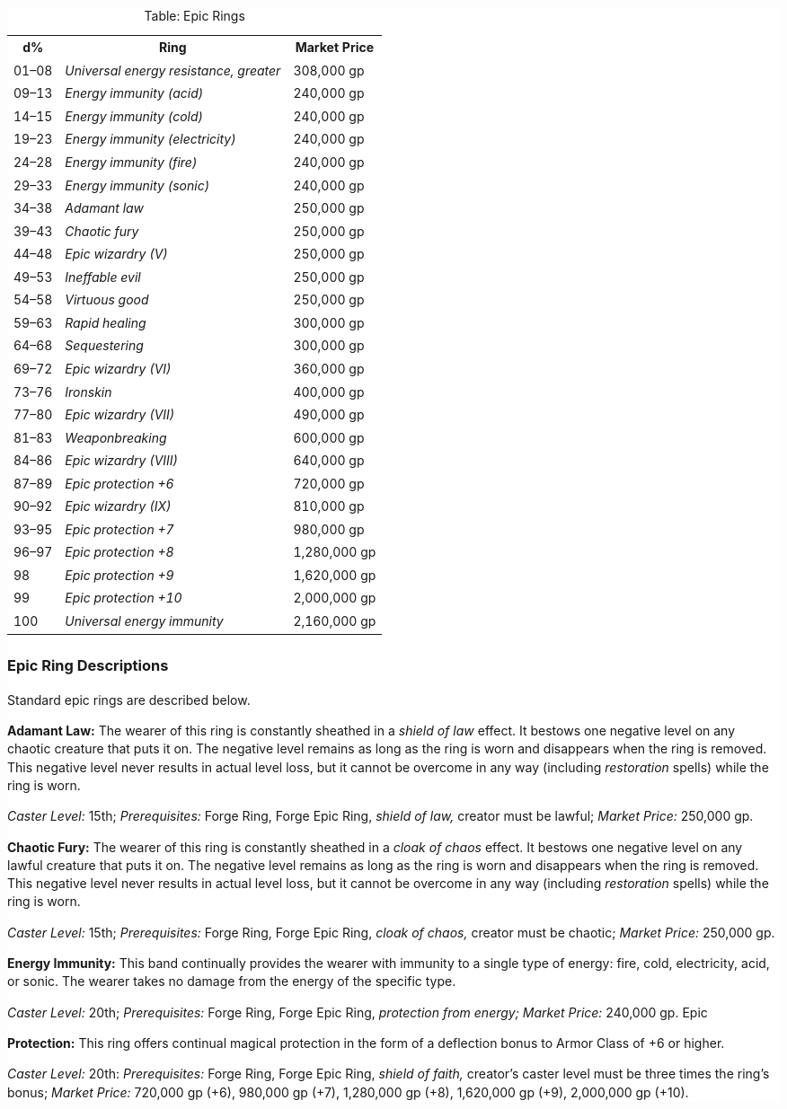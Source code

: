 <table class="full-width-table"><caption>Table: Epic Rings</caption><tbody><tr><th>d%</th><th>Ring</th><th>Market Price</th></tr><tr><td>01–08</td><td><i>Universal energy resistance, greater</i></td><td>308,000 gp</td></tr><tr><td>09–13</td><td><i>Energy immunity (acid)</i></td><td>240,000 gp</td></tr><tr><td>14–15</td><td><i>Energy immunity (cold)</i></td><td>240,000 gp</td></tr><tr><td>19–23</td><td><i>Energy immunity (electricity)</i></td><td>240,000 gp</td></tr><tr><td>24–28</td><td><i>Energy immunity (fire)</i></td><td>240,000 gp</td></tr><tr><td>29–33</td><td><i>Energy immunity (sonic)</i></td><td>240,000 gp</td></tr><tr><td>34–38</td><td><i>Adamant law</i></td><td>250,000 gp</td></tr><tr><td>39–43</td><td><i>Chaotic fury</i></td><td>250,000 gp</td></tr><tr><td>44–48</td><td><i>Epic wizardry (V)</i></td><td>250,000 gp</td></tr><tr><td>49–53</td><td><i>Ineffable evil</i></td><td>250,000 gp</td></tr><tr><td>54–58</td><td><i>Virtuous good</i></td><td>250,000 gp</td></tr><tr><td>59–63</td><td><i>Rapid healing</i></td><td>300,000 gp</td></tr><tr><td>64–68</td><td><i>Sequestering</i></td><td>300,000 gp</td></tr><tr><td>69–72</td><td><i>Epic wizardry (VI)</i></td><td>360,000 gp</td></tr><tr><td>73–76</td><td><i>Ironskin</i></td><td>400,000 gp</td></tr><tr><td>77–80</td><td><i>Epic wizardry (VII)</i></td><td>490,000 gp</td></tr><tr><td>81–83</td><td><i>Weaponbreaking</i></td><td>600,000 gp</td></tr><tr><td>84–86</td><td><i>Epic wizardry (VIII)</i></td><td>640,000 gp</td></tr><tr><td>87–89</td><td><i>Epic protection +6</i></td><td>720,000 gp</td></tr><tr><td>90–92</td><td><i>Epic wizardry (IX)</i></td><td>810,000 gp</td></tr><tr><td>93–95</td><td><i>Epic protection +7</i></td><td>980,000 gp</td></tr><tr><td>96–97</td><td><i>Epic protection +8</i></td><td>1,280,000 gp</td></tr><tr><td>98</td><td><i>Epic protection +9</i></td><td>1,620,000 gp</td></tr><tr><td>99</td><td><i>Epic protection +10</i></td><td>2,000,000 gp</td></tr><tr><td>100</td><td><i>Universal energy immunity</i></td><td>2,160,000 gp</td></tr></tbody></table>

### Epic Ring Descriptions

Standard epic rings are described below.

**Adamant Law:** The wearer of this ring is constantly sheathed in a _shield of law_ effect. It bestows one negative level on any chaotic creature that puts it on. The negative level remains as long as the ring is worn and disappears when the ring is removed. This negative level never results in actual level loss, but it cannot be overcome in any way (including _restoration_ spells) while the ring is worn.

_Caster Level:_ 15th; _Prerequisites:_ Forge Ring, Forge Epic Ring, _shield of law,_ creator must be lawful; _Market Price:_ 250,000 gp.

**Chaotic Fury:** The wearer of this ring is constantly sheathed in a _cloak of chaos_ effect. It bestows one negative level on any lawful creature that puts it on. The negative level remains as long as the ring is worn and disappears when the ring is removed. This negative level never results in actual level loss, but it cannot be overcome in any way (including _restoration_ spells) while the ring is worn.

_Caster Level:_ 15th; _Prerequisites:_ Forge Ring, Forge Epic Ring, _cloak of chaos,_ creator must be chaotic; _Market Price:_ 250,000 gp.

**Energy Immunity:** This band continually provides the wearer with immunity to a single type of energy: fire, cold, electricity, acid, or sonic. The wearer takes no damage from the energy of the specific type.

_Caster Level:_ 20th; _Prerequisites:_ Forge Ring, Forge Epic Ring, _protection from energy; Market Price:_ 240,000 gp. Epic

**Protection:** This ring offers continual magical protection in the form of a deflection bonus to Armor Class of +6 or higher.

_Caster Level:_ 20th: _Prerequisites:_ Forge Ring, Forge Epic Ring, _shield of faith,_ creator’s caster level must be three times the ring’s bonus; _Market Price:_ 720,000 gp (+6), 980,000 gp (+7), 1,280,000 gp (+8), 1,620,000 gp (+9), 2,000,000 gp (+10).
